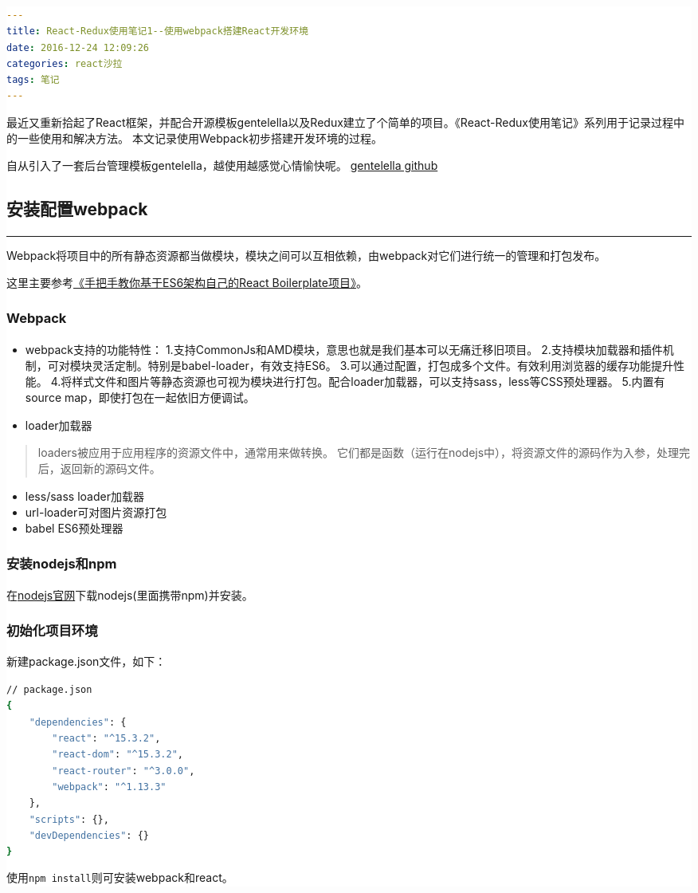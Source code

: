 ```yaml
---
title: React-Redux使用笔记1--使用webpack搭建React开发环境
date: 2016-12-24 12:09:26
categories: react沙拉
tags: 笔记
---
```

最近又重新拾起了React框架，并配合开源模板gentelella以及Redux建立了个简单的项目。《React-Redux使用笔记》系列用于记录过程中的一些使用和解决方法。
本文记录使用Webpack初步搭建开发环境的过程。


自从引入了一套后台管理模板gentelella，越使用越感觉心情愉快呢。
[gentelella github](https://github.com/puikinsh/gentelella)

## 安装配置webpack
---

Webpack将项目中的所有静态资源都当做模块，模块之间可以互相依赖，由webpack对它们进行统一的管理和打包发布。

这里主要参考[《手把手教你基于ES6架构自己的React Boilerplate项目》](http://www.open-open.com/lib/view/open1462013660085.html)。

### Webpack
- webpack支持的功能特性：
1.支持CommonJs和AMD模块，意思也就是我们基本可以无痛迁移旧项目。
2.支持模块加载器和插件机制，可对模块灵活定制。特别是babel-loader，有效支持ES6。
3.可以通过配置，打包成多个文件。有效利用浏览器的缓存功能提升性能。
4.将样式文件和图片等静态资源也可视为模块进行打包。配合loader加载器，可以支持sass，less等CSS预处理器。
5.内置有source map，即使打包在一起依旧方便调试。

- loader加载器
> loaders被应用于应用程序的资源文件中，通常用来做转换。
> 它们都是函数（运行在nodejs中），将资源文件的源码作为入参，处理完后，返回新的源码文件。
  - less/sass loader加载器
  - url-loader可对图片资源打包
  - babel ES6预处理器

### 安装nodejs和npm
在[nodejs官网](https://nodejs.org/)下载nodejs(里面携带npm)并安装。

### 初始化项目环境
新建package.json文件，如下：
``` bash
// package.json
{
    "dependencies": {
        "react": "^15.3.2",
        "react-dom": "^15.3.2",
        "react-router": "^3.0.0",
        "webpack": "^1.13.3"
    },
    "scripts": {},
    "devDependencies": {}
}
```
使用`npm install`则可安装webpack和react。
